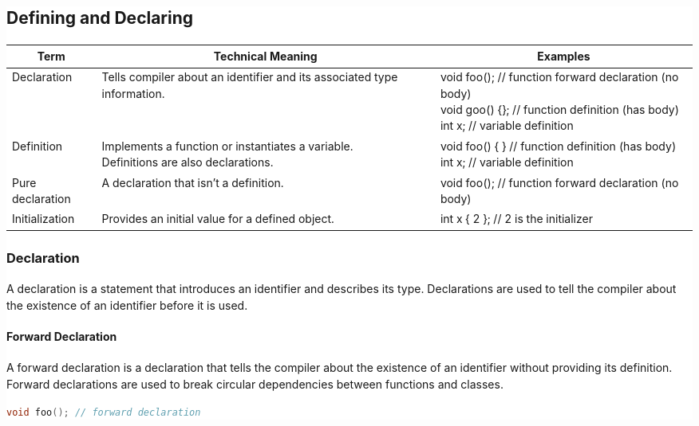 ## Defining and Declaring

<table class="cpp-table">
  <tr>
    <th>Term</th>
    <th>Technical Meaning</th>
    <th>Examples</th>
  </tr>
  <tbody>
    <tr>
      <td>Declaration</td>
      <td>Tells compiler about an identifier and its associated type information.</td>
      <td>
        void foo(); // function forward declaration (no body)<br>
        void goo() {}; // function definition (has body)<br>
        int x; // variable definition
      </td>
    </tr>
    <tr>
      <td>Definition</td>
      <td>Implements a function or instantiates a variable.<br>Definitions are also declarations.</td>
      <td>
        void foo() { } // function definition (has body)<br>
        int x; // variable definition
      </td>
    </tr>
    <tr>
      <td>Pure declaration</td>
      <td>A declaration that isn’t a definition.</td>
      <td>void foo(); // function forward declaration (no body)</td>
    </tr>
    <tr>
      <td>Initialization</td>
      <td>Provides an initial value for a defined object.</td>
      <td>int x { 2 }; // 2 is the initializer</td>
    </tr>
  </tbody>
</table>

### Declaration

A declaration is a statement that introduces an identifier and describes its type. Declarations are used to tell the compiler about the existence of an identifier before it is used.

#### Forward Declaration

A forward declaration is a declaration that tells the compiler about the existence of an identifier without providing its definition. Forward declarations are used to break circular dependencies between functions and classes.

```cpp
void foo(); // forward declaration
```
